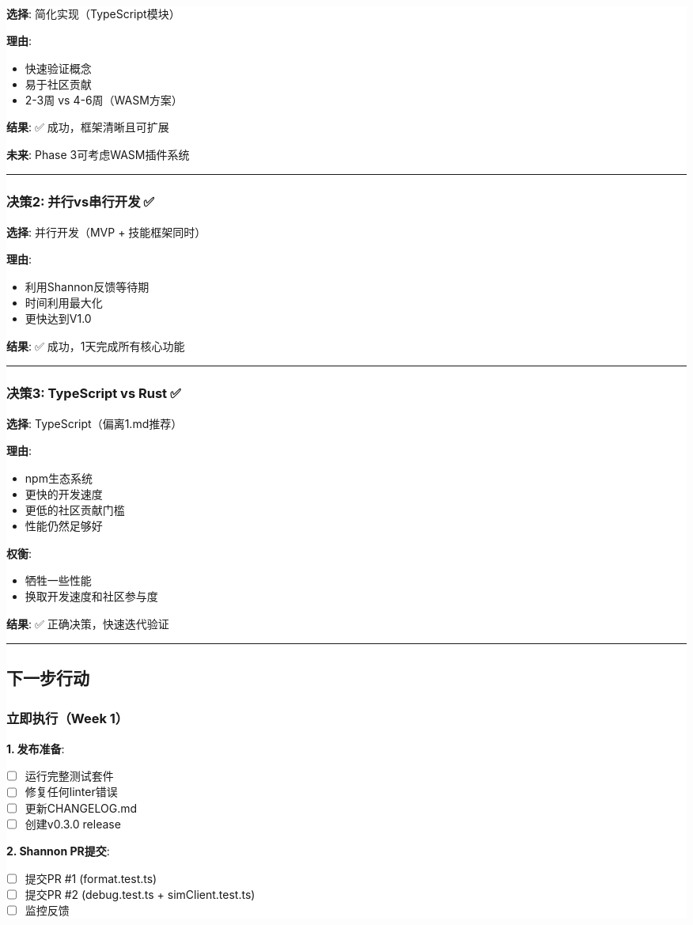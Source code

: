 **选择**: 简化实现（TypeScript模块）

**理由**:
- 快速验证概念
- 易于社区贡献
- 2-3周 vs 4-6周（WASM方案）

**结果**: ✅ 成功，框架清晰且可扩展

**未来**: Phase 3可考虑WASM插件系统

---

### 决策2: 并行vs串行开发 ✅

**选择**: 并行开发（MVP + 技能框架同时）

**理由**:
- 利用Shannon反馈等待期
- 时间利用最大化
- 更快达到V1.0

**结果**: ✅ 成功，1天完成所有核心功能

---

### 决策3: TypeScript vs Rust ✅

**选择**: TypeScript（偏离1.md推荐）

**理由**:
- npm生态系统
- 更快的开发速度
- 更低的社区贡献门槛
- 性能仍然足够好

**权衡**:
- 牺牲一些性能
- 换取开发速度和社区参与度

**结果**: ✅ 正确决策，快速迭代验证

---

## 下一步行动

### 立即执行（Week 1）

**1. 发布准备**:
- [ ] 运行完整测试套件
- [ ] 修复任何linter错误
- [ ] 更新CHANGELOG.md
- [ ] 创建v0.3.0 release

**2. Shannon PR提交**:
- [ ] 提交PR #1 (format.test.ts)
- [ ] 提交PR #2 (debug.test.ts + simClient.test.ts)
- [ ] 监控反馈
